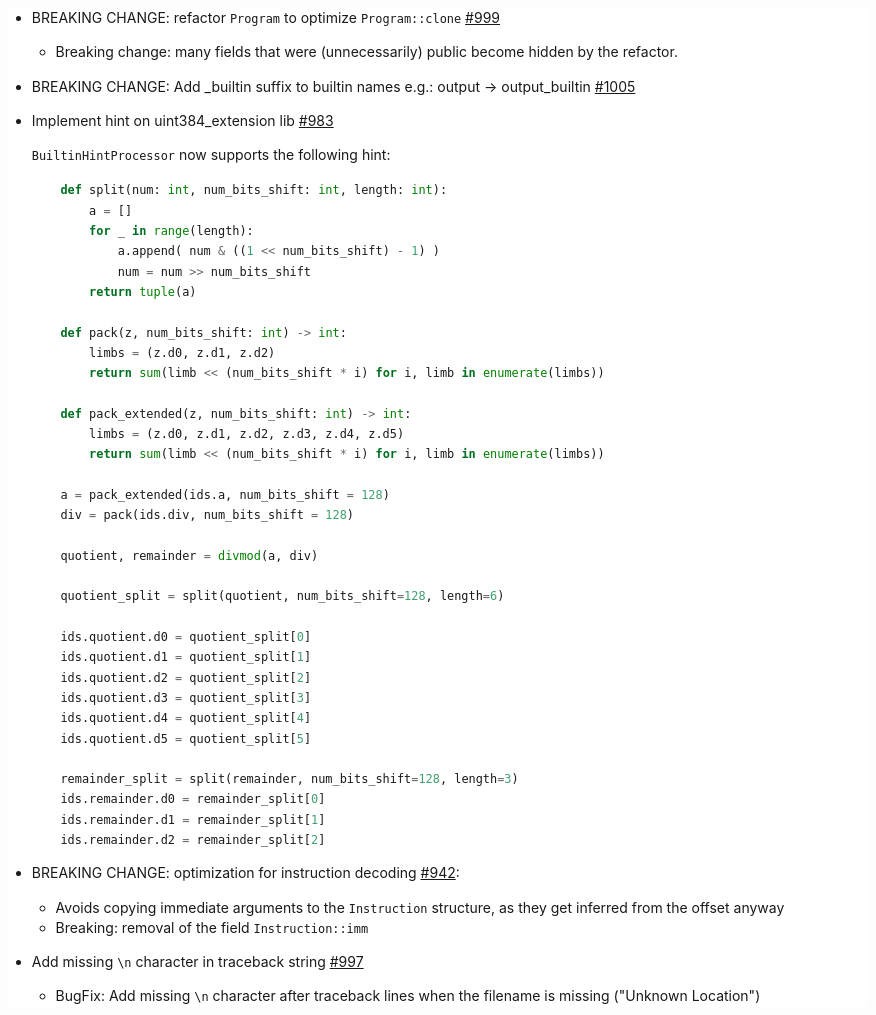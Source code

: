 * BREAKING CHANGE: refactor `Program` to optimize `Program::clone` [#999](https://github.com/lambdaclass/cairo-vm/pull/999)

    * Breaking change: many fields that were (unnecessarily) public become hidden by the refactor.

* BREAKING CHANGE: Add _builtin suffix to builtin names e.g.: output -> output_builtin [#1005](https://github.com/lambdaclass/cairo-vm/pull/1005)

* Implement hint on uint384_extension lib [#983](https://github.com/lambdaclass/cairo-vm/pull/983)

    `BuiltinHintProcessor` now supports the following hint:

    ```python
        def split(num: int, num_bits_shift: int, length: int):
            a = []
            for _ in range(length):
                a.append( num & ((1 << num_bits_shift) - 1) )
                num = num >> num_bits_shift
            return tuple(a)

        def pack(z, num_bits_shift: int) -> int:
            limbs = (z.d0, z.d1, z.d2)
            return sum(limb << (num_bits_shift * i) for i, limb in enumerate(limbs))

        def pack_extended(z, num_bits_shift: int) -> int:
            limbs = (z.d0, z.d1, z.d2, z.d3, z.d4, z.d5)
            return sum(limb << (num_bits_shift * i) for i, limb in enumerate(limbs))

        a = pack_extended(ids.a, num_bits_shift = 128)
        div = pack(ids.div, num_bits_shift = 128)

        quotient, remainder = divmod(a, div)

        quotient_split = split(quotient, num_bits_shift=128, length=6)

        ids.quotient.d0 = quotient_split[0]
        ids.quotient.d1 = quotient_split[1]
        ids.quotient.d2 = quotient_split[2]
        ids.quotient.d3 = quotient_split[3]
        ids.quotient.d4 = quotient_split[4]
        ids.quotient.d5 = quotient_split[5]

        remainder_split = split(remainder, num_bits_shift=128, length=3)
        ids.remainder.d0 = remainder_split[0]
        ids.remainder.d1 = remainder_split[1]
        ids.remainder.d2 = remainder_split[2]
    ```

* BREAKING CHANGE: optimization for instruction decoding [#942](https://github.com/lambdaclass/cairo-vm/pull/942):
    * Avoids copying immediate arguments to the `Instruction` structure, as they get inferred from the offset anyway
    * Breaking: removal of the field `Instruction::imm`

* Add missing `\n` character in traceback string [#997](https://github.com/lambdaclass/cairo-vm/pull/997)
    * BugFix: Add missing `\n` character after traceback lines when the filename is missing ("Unknown Location")

